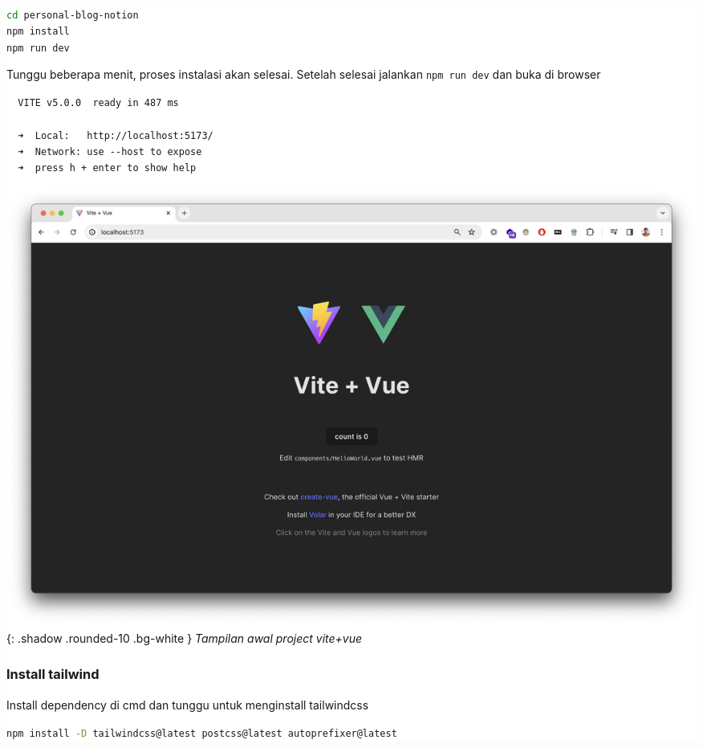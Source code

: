 ```bash
cd personal-blog-notion
npm install
npm run dev
```

Tunggu beberapa menit, proses instalasi akan selesai. Setelah selesai jalankan `npm run dev` dan buka di browser


```
  VITE v5.0.0  ready in 487 ms

  ➜  Local:   http://localhost:5173/
  ➜  Network: use --host to expose
  ➜  press h + enter to show help
```

![](/assets/img/posts/4/start-project.png){: .shadow .rounded-10 .bg-white }
<em>Tampilan awal project vite+vue</em>


### Install tailwind

Install dependency di cmd dan tunggu untuk menginstall tailwindcss

```bash
npm install -D tailwindcss@latest postcss@latest autoprefixer@latest
```
